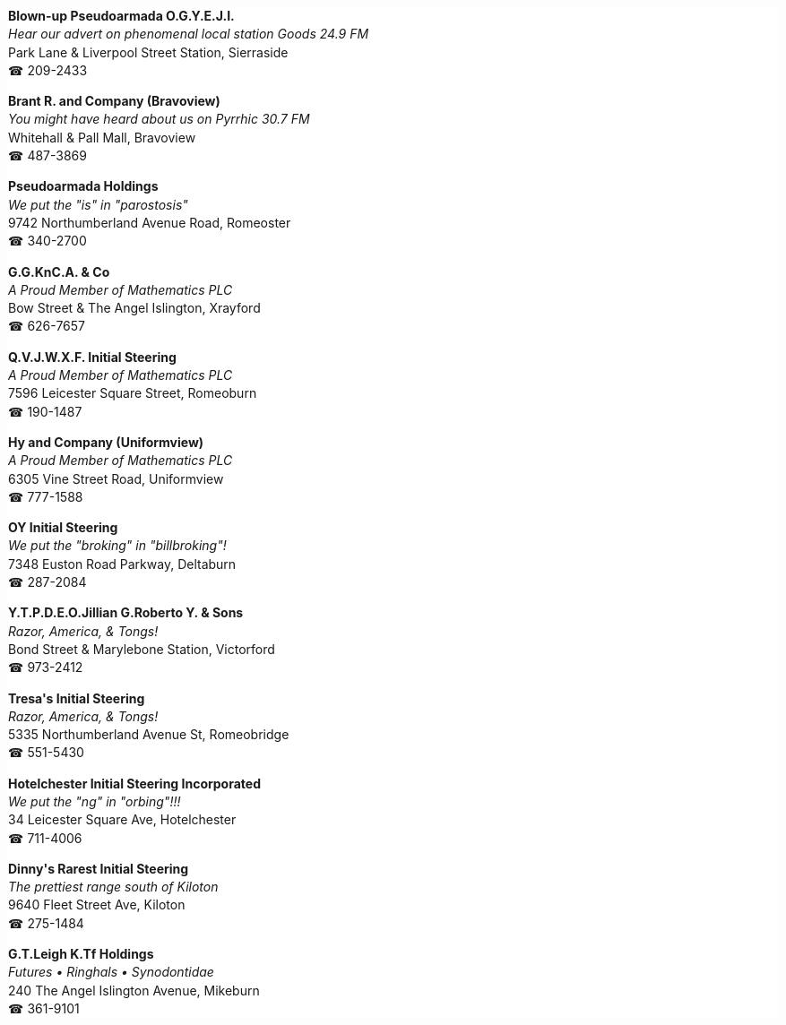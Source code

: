 **Blown-up Pseudoarmada O.G.Y.E.J.I.**  
_Hear our advert on phenomenal local station Goods 24.9 FM_  
Park Lane & Liverpool Street Station, Sierraside  
☎ 209-2433

**Brant R. and Company (Bravoview)**  
_You might have heard about us on Pyrrhic 30.7 FM_  
Whitehall & Pall Mall, Bravoview  
☎ 487-3869

**Pseudoarmada Holdings**  
_We put the "is" in "parostosis"_  
9742 Northumberland Avenue Road, Romeoster  
☎ 340-2700

**G.G.KnC.A. & Co**  
_A Proud Member of Mathematics PLC_  
Bow Street & The Angel Islington, Xrayford  
☎ 626-7657

**Q.V.J.W.X.F. Initial Steering**  
_A Proud Member of Mathematics PLC_  
7596 Leicester Square Street, Romeoburn  
☎ 190-1487

**Hy and Company (Uniformview)**  
_A Proud Member of Mathematics PLC_  
6305 Vine Street Road, Uniformview  
☎ 777-1588

**OY Initial Steering**  
_We put the "broking" in "billbroking"!_  
7348 Euston Road Parkway, Deltaburn  
☎ 287-2084

**Y.T.P.D.E.O.Jillian G.Roberto Y. & Sons**  
_Razor, America, & Tongs!_  
Bond Street & Marylebone Station, Victorford  
☎ 973-2412

**Tresa's Initial Steering**  
_Razor, America, & Tongs!_  
5335 Northumberland Avenue St, Romeobridge  
☎ 551-5430

**Hotelchester Initial Steering Incorporated**  
_We put the "ng" in "orbing"!!!_  
34 Leicester Square Ave, Hotelchester  
☎ 711-4006

**Dinny's Rarest Initial Steering**  
_The prettiest range south of Kiloton_  
9640 Fleet Street Ave, Kiloton  
☎ 275-1484

**G.T.Leigh K.Tf Holdings**  
_Futures • Ringhals • Synodontidae_  
240 The Angel Islington Avenue, Mikeburn  
☎ 361-9101
